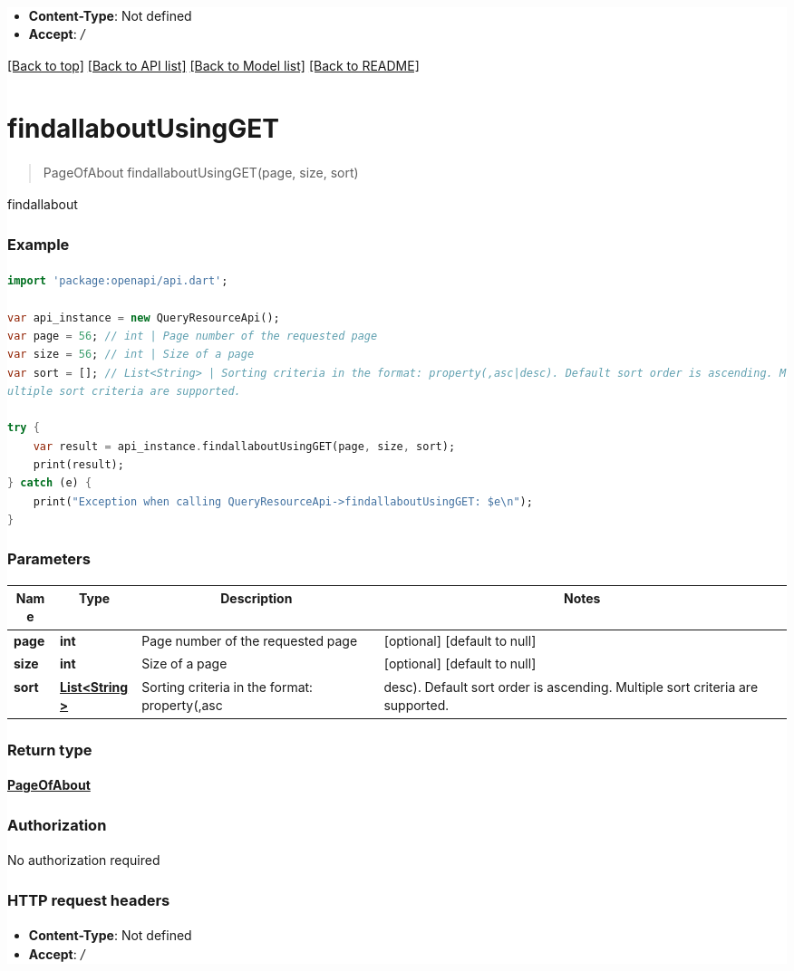  - **Content-Type**: Not defined
 - **Accept**: */*

[[Back to top]](#) [[Back to API list]](../README.md#documentation-for-api-endpoints) [[Back to Model list]](../README.md#documentation-for-models) [[Back to README]](../README.md)

# **findallaboutUsingGET**
> PageOfAbout findallaboutUsingGET(page, size, sort)

findallabout

### Example 
```dart
import 'package:openapi/api.dart';

var api_instance = new QueryResourceApi();
var page = 56; // int | Page number of the requested page
var size = 56; // int | Size of a page
var sort = []; // List<String> | Sorting criteria in the format: property(,asc|desc). Default sort order is ascending. Multiple sort criteria are supported.

try { 
    var result = api_instance.findallaboutUsingGET(page, size, sort);
    print(result);
} catch (e) {
    print("Exception when calling QueryResourceApi->findallaboutUsingGET: $e\n");
}
```

### Parameters

Name | Type | Description  | Notes
------------- | ------------- | ------------- | -------------
 **page** | **int**| Page number of the requested page | [optional] [default to null]
 **size** | **int**| Size of a page | [optional] [default to null]
 **sort** | [**List&lt;String&gt;**](String.md)| Sorting criteria in the format: property(,asc|desc). Default sort order is ascending. Multiple sort criteria are supported. | [optional] [default to const []]

### Return type

[**PageOfAbout**](PageOfAbout.md)

### Authorization

No authorization required

### HTTP request headers

 - **Content-Type**: Not defined
 - **Accept**: */*
